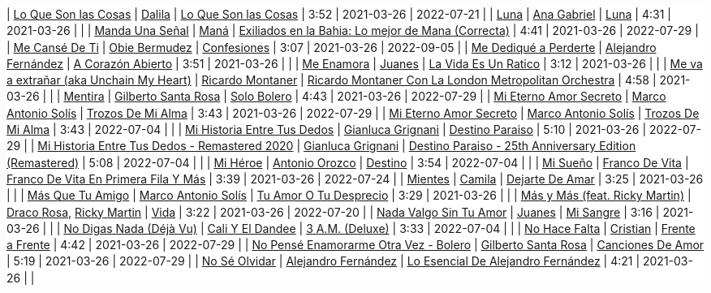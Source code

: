 | [Lo Que Son las Cosas](https://open.spotify.com/track/6TanzeHh5Ffh5EP2AJnGD3) | [Dalila](https://open.spotify.com/artist/3ruk44IzmsPppwo7VOknwZ) | [Lo Que Son las Cosas](https://open.spotify.com/album/7LiVEl4UrNRnVAydhYjCfl) | 3:52 | 2021-03-26 | 2022-07-21 |
| [Luna](https://open.spotify.com/track/0sQ363WVeWIrUopUnj0jTA) | [Ana Gabriel](https://open.spotify.com/artist/41ESHLayJ5sDKjAOv6cMhe) | [Luna](https://open.spotify.com/album/70fbl3TF1Eht9jXFBK8Mjt) | 4:31 | 2021-03-26 |  |
| [Manda Una Señal](https://open.spotify.com/track/5YY4ICb5bdmLEv5tnpeYUF) | [Maná](https://open.spotify.com/artist/7okwEbXzyT2VffBmyQBWLz) | [Exiliados en la Bahia: Lo mejor de Mana \(Correcta\)](https://open.spotify.com/album/1OZeDqa64PvbEHTBeKgF1k) | 4:41 | 2021-03-26 | 2022-07-29 |
| [Me Cansé De Ti](https://open.spotify.com/track/1pxmhFimjs0SGi5CH1OmXB) | [Obie Bermudez](https://open.spotify.com/artist/0caLxEeeNrpE0noxdInoGe) | [Confesiones](https://open.spotify.com/album/6HP3XgMRhNov0v1qTetdOi) | 3:07 | 2021-03-26 | 2022-09-05 |
| [Me Dediqué a Perderte](https://open.spotify.com/track/4NUt1fcnO9aQAELBgXq3Kr) | [Alejandro Fernández](https://open.spotify.com/artist/6sq1yF0OZEWA4xoXVKW1L9) | [A Corazón Abierto](https://open.spotify.com/album/1MTvtQtk1V2gqCNxnu5cNA) | 3:51 | 2021-03-26 |  |
| [Me Enamora](https://open.spotify.com/track/5BY0p2EH4EznNZ0MFD9mjt) | [Juanes](https://open.spotify.com/artist/0UWZUmn7sybxMCqrw9tGa7) | [La Vida Es Un Ratico](https://open.spotify.com/album/0TFz2Xw2kzFlcYFGetcCMY) | 3:12 | 2021-03-26 |  |
| [Me va a extrañar \(aka Unchain My Heart\)](https://open.spotify.com/track/35436ddSANnATz1eBT5FAY) | [Ricardo Montaner](https://open.spotify.com/artist/4uoz4FUMvpeyGClFTTDBsD) | [Ricardo Montaner Con La London Metropolitan Orchestra](https://open.spotify.com/album/7dI1jAbtx6nFn2rcQKVPFE) | 4:58 | 2021-03-26 |  |
| [Mentira](https://open.spotify.com/track/3SmkowrAwAjGSf1SYl7cgV) | [Gilberto Santa Rosa](https://open.spotify.com/artist/27vNK840zYq6IfDijHPsv1) | [Solo Bolero](https://open.spotify.com/album/3nJmMv3vx8sLOUNiybShch) | 4:43 | 2021-03-26 | 2022-07-29 |
| [Mi Eterno Amor Secreto](https://open.spotify.com/track/6fR2T8yJcoOygQddq4JbYB) | [Marco Antonio Solís](https://open.spotify.com/artist/3tJnB0s6c3oXPq1SCCavnd) | [Trozos De Mi Alma](https://open.spotify.com/album/1WHFGlWrRILqkkd2LLflFn) | 3:43 | 2021-03-26 | 2022-07-29 |
| [Mi Eterno Amor Secreto](https://open.spotify.com/track/6mzfmqArdNFYG3ZqM8zFC2) | [Marco Antonio Solís](https://open.spotify.com/artist/3tJnB0s6c3oXPq1SCCavnd) | [Trozos De Mi Alma](https://open.spotify.com/album/750XK6PDJK3u7ZvIFIajqb) | 3:43 | 2022-07-04 |  |
| [Mi Historia Entre Tus Dedos](https://open.spotify.com/track/4X4eypK7U3nCtOegosnciD) | [Gianluca Grignani](https://open.spotify.com/artist/0H1InhXaXQPL1aj0mvHemU) | [Destino Paraiso](https://open.spotify.com/album/5BegiOj46Ggq4dbLT1AK5d) | 5:10 | 2021-03-26 | 2022-07-29 |
| [Mi Historia Entre Tus Dedos \- Remastered 2020](https://open.spotify.com/track/3UgduSS2bCMmatRox69u3g) | [Gianluca Grignani](https://open.spotify.com/artist/0H1InhXaXQPL1aj0mvHemU) | [Destino Paraiso \- 25th Anniversary Edition \(Remastered\)](https://open.spotify.com/album/2gOsQbi07TN9EkLv0kybkt) | 5:08 | 2022-07-04 |  |
| [Mi Héroe](https://open.spotify.com/track/01SoeJJ3ICXaWLBp1jnWk8) | [Antonio Orozco](https://open.spotify.com/artist/1ADdpen72RPuafRcv0YRBf) | [Destino](https://open.spotify.com/album/7ntYRtIyF3vFEDORFx91VS) | 3:54 | 2022-07-04 |  |
| [Mi Sueño](https://open.spotify.com/track/7r6N3v65Oq4lkViGiCWcB7) | [Franco De Vita](https://open.spotify.com/artist/4NEYQeEYBUjfaXgDQGvFvu) | [Franco De Vita En Primera Fila Y Más](https://open.spotify.com/album/6zDg1q7wTpzkufi2JjFpjd) | 3:39 | 2021-03-26 | 2022-07-24 |
| [Mientes](https://open.spotify.com/track/5EhzE6HJaCcLFrf5rPqvpk) | [Camila](https://open.spotify.com/artist/2gRP1Ezbtj3qrERnd0XasU) | [Dejarte De Amar](https://open.spotify.com/album/0MPMiyavAbARflBlNGjIA6) | 3:25 | 2021-03-26 |  |
| [Más Que Tu Amigo](https://open.spotify.com/track/1Vy7WUJubV9JEoebuJ9dfe) | [Marco Antonio Solís](https://open.spotify.com/artist/3tJnB0s6c3oXPq1SCCavnd) | [Tu Amor O Tu Desprecio](https://open.spotify.com/album/6335RBM5tYZal0oSZm6jvW) | 3:29 | 2021-03-26 |  |
| [Más y Más \(feat\. Ricky Martin\)](https://open.spotify.com/track/2Trp0YqhfDVQbLBepoDS2q) | [Draco Rosa](https://open.spotify.com/artist/4Vo7jk7sjpIFMk14dedex5), [Ricky Martin](https://open.spotify.com/artist/7slfeZO9LsJbWgpkIoXBUJ) | [Vida](https://open.spotify.com/album/46P6LmowADoLY8T63o8a9S) | 3:22 | 2021-03-26 | 2022-07-20 |
| [Nada Valgo Sin Tu Amor](https://open.spotify.com/track/6QdwofpqDvvNxX88C9A0iQ) | [Juanes](https://open.spotify.com/artist/0UWZUmn7sybxMCqrw9tGa7) | [Mi Sangre](https://open.spotify.com/album/2HbvQeJXke68tjwOcsj8ne) | 3:16 | 2021-03-26 |  |
| [No Digas Nada \(Déjà Vu\)](https://open.spotify.com/track/3DhD3hWyou0QluBBTSiBC5) | [Cali Y El Dandee](https://open.spotify.com/artist/5DUlefCLzVRzNWaNURTFpK) | [3 A.M\. \(Deluxe\)](https://open.spotify.com/album/2zx3DYhlTX0ALhbEDUnbnA) | 3:33 | 2022-07-04 |  |
| [No Hace Falta](https://open.spotify.com/track/43UnOjJp3Mzd2R4VlABcYQ) | [Cristian](https://open.spotify.com/artist/3udlGv7o6NeUWRlRFGqPY9) | [Frente a Frente](https://open.spotify.com/album/0hDgJq7YFhnV5es6UOsC52) | 4:42 | 2021-03-26 | 2022-07-29 |
| [No Pensé Enamorarme Otra Vez \- Bolero](https://open.spotify.com/track/1uvE0Hn1ZO5fRHWjG7TpXd) | [Gilberto Santa Rosa](https://open.spotify.com/artist/27vNK840zYq6IfDijHPsv1) | [Canciones De Amor](https://open.spotify.com/album/5ZxUdSnXqxuN6eEozgWoD5) | 5:19 | 2021-03-26 | 2022-07-29 |
| [No Sé Olvidar](https://open.spotify.com/track/5GRw7thRUAl9hYx9V8jbPk) | [Alejandro Fernández](https://open.spotify.com/artist/6sq1yF0OZEWA4xoXVKW1L9) | [Lo Esencial De Alejandro Fernández](https://open.spotify.com/album/03RyWnTLH0JFemkDOp0nGi) | 4:21 | 2021-03-26 |  |